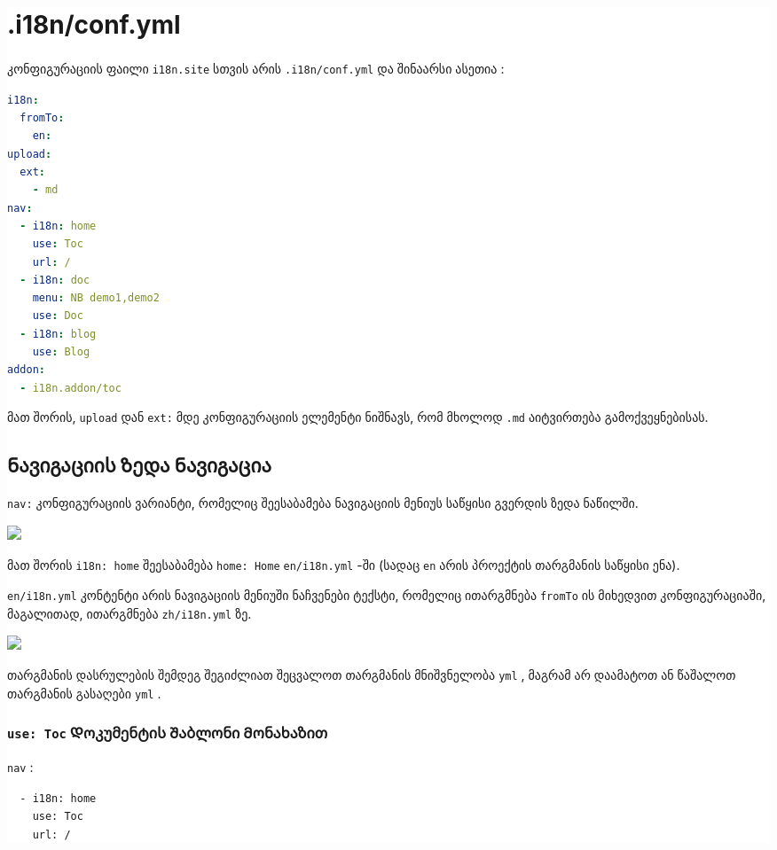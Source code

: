 # .i18n/conf.yml

კონფიგურაციის ფაილი `i18n.site` სთვის არის `.i18n/conf.yml` და შინაარსი ასეთია :

```yaml
i18n:
  fromTo:
    en:
upload:
  ext:
    - md
nav:
  - i18n: home
    use: Toc
    url: /
  - i18n: doc
    menu: NB demo1,demo2
    use: Doc
  - i18n: blog
    use: Blog
addon:
  - i18n.addon/toc
```

მათ შორის, `upload` დან `ext:` მდე კონფიგურაციის ელემენტი ნიშნავს, რომ მხოლოდ `.md` აიტვირთება გამოქვეყნებისას.

## Ნავიგაციის Ზედა Ნავიგაცია

`nav:` კონფიგურაციის ვარიანტი, რომელიც შეესაბამება ნავიგაციის მენიუს საწყისი გვერდის ზედა ნაწილში.

<img src="//p.3ti.site/1721051426.avif" style="width:320px">

მათ შორის `i18n: home` შეესაბამება `home: Home` `en/i18n.yml` -ში (სადაც `en` არის პროექტის თარგმანის საწყისი ენა).

`en/i18n.yml` კონტენტი არის ნავიგაციის მენიუში ნაჩვენები ტექსტი, რომელიც ითარგმნება `fromTo` ის მიხედვით კონფიგურაციაში, მაგალითად, ითარგმნება `zh/i18n.yml` ზე.

<img src="//p.3ti.site/1721051689.avif" style="width:320px">

თარგმანის დასრულების შემდეგ შეგიძლიათ შეცვალოთ თარგმანის მნიშვნელობა `yml` , მაგრამ არ დაამატოთ ან წაშალოთ თარგმანის გასაღები `yml` .

### `use: Toc` Დოკუმენტის Შაბლონი Მონახაზით

`nav` :

```
  - i18n: home
    use: Toc
    url: /
```
